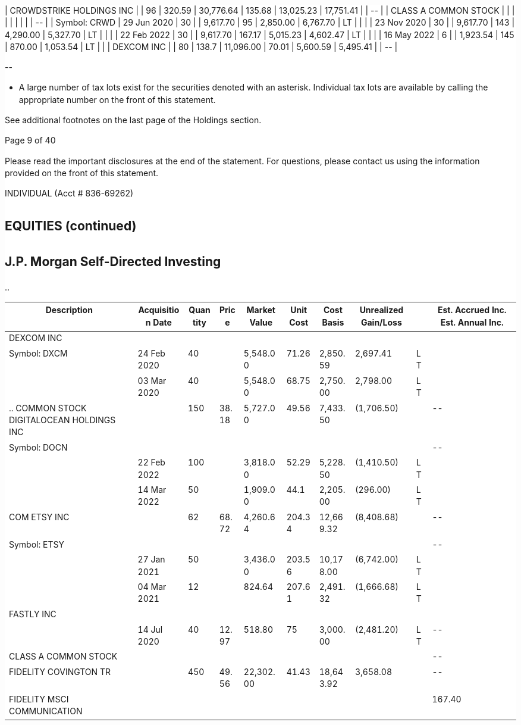 | CROWDSTRIKE HOLDINGS INC                    |                    | 96         | 320.59  | 30,776.64      | 135.68      | 13,025.23    | 17,751.41               |    | --                                   |
| CLASS A COMMON STOCK                        |                    |            |         |                |             |              |                         |    | --                                   |
| Symbol: CRWD                                | 29 Jun 2020        | 30         |         | 9,617.70       | 95          | 2,850.00     | 6,767.70                | LT |                                      |
|                                             | 23 Nov 2020        | 30         |         | 9,617.70       | 143         | 4,290.00     | 5,327.70                | LT |                                      |
|                                             | 22 Feb 2022        | 30         |         | 9,617.70       | 167.17      | 5,015.23     | 4,602.47                | LT |                                      |
|                                             | 16 May 2022        | 6          |         | 1,923.54       | 145         | 870.00       | 1,053.54                | LT |                                      |
| DEXCOM INC                                  |                    | 80         | 138.7   | 11,096.00      | 70.01       | 5,600.59     | 5,495.41                |    | --                                   |

--

* A large number of tax lots exist for the securities denoted with an asterisk. Individual tax lots are available by calling the appropriate number on the front of this statement.

See additional footnotes on the last page of the Holdings section.

Page  9 of 40

Please read the important disclosures at the end of the statement. For questions, please contact us using the information provided on the front of this statement.

INDIVIDUAL  (Acct # 836-69262)

## EQUITIES (continued)

## J.P. Morgan Self-Directed Investing

..

| Description                                          | Acquisition Date   | Quantity   | Price   | Market Value   | Unit Cost   | Cost Basis   | Unrealized  Gain/Loss   |    | Est. Accrued Inc. Est. Annual Inc.   |
|------------------------------------------------------|--------------------|------------|---------|----------------|-------------|--------------|-------------------------|----|--------------------------------------|
| DEXCOM INC                                           |                    |            |         |                |             |              |                         |    |                                      |
| Symbol: DXCM                                         | 24 Feb 2020        | 40         |         | 5,548.00       | 71.26       | 2,850.59     | 2,697.41                | LT |                                      |
|                                                      | 03 Mar 2020        | 40         |         | 5,548.00       | 68.75       | 2,750.00     | 2,798.00                | LT |                                      |
| .. COMMON STOCK DIGITALOCEAN HOLDINGS INC            |                    | 150        | 38.18   | 5,727.00       | 49.56       | 7,433.50     | (1,706.50)              |    | --                                   |
| Symbol: DOCN                                         |                    |            |         |                |             |              |                         |    | --                                   |
|                                                      | 22 Feb 2022        | 100        |         | 3,818.00       | 52.29       | 5,228.50     | (1,410.50)              | LT |                                      |
|                                                      | 14 Mar 2022        | 50         |         | 1,909.00       | 44.1        | 2,205.00     | (296.00)                | LT |                                      |
| COM ETSY INC                                         |                    | 62         | 68.72   | 4,260.64       | 204.34      | 12,669.32    | (8,408.68)              |    | --                                   |
| Symbol: ETSY                                         |                    |            |         |                |             |              |                         |    | --                                   |
|                                                      | 27 Jan 2021        | 50         |         | 3,436.00       | 203.56      | 10,178.00    | (6,742.00)              | LT |                                      |
|                                                      | 04 Mar 2021        | 12         |         | 824.64         | 207.61      | 2,491.32     | (1,666.68)              | LT |                                      |
| FASTLY INC                                           |                    |            |         |                |             |              |                         |    |                                      |
|                                                      | 14 Jul 2020        | 40         | 12.97   | 518.80         | 75          | 3,000.00     | (2,481.20)              | LT | --                                   |
| CLASS A COMMON STOCK                                 |                    |            |         |                |             |              |                         |    | --                                   |
| FIDELITY COVINGTON TR                                |                    | 450        | 49.56   | 22,302.00      | 41.43       | 18,643.92    | 3,658.08                |    | --                                   |
| FIDELITY MSCI COMMUNICATION                          |                    |            |         |                |             |              |                         |    | 167.40                               |
